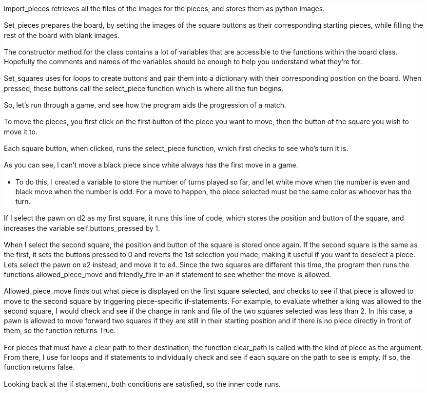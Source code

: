   

import\_pieces retrieves all the files of the images for the pieces, and stores them as python images.

  

Set\_pieces prepares the board, by setting the images of the square buttons as their corresponding starting pieces, while filling the rest of the board with blank images.

  

The constructor method for the class contains a lot of variables that are accessible to the functions within the board class. Hopefully the comments and names of the variables should be enough to help you understand what they’re for.

  

Set\_squares uses for loops to create buttons and pair them into a dictionary with their corresponding position on the board. When pressed, these buttons call the select\_piece function which is where all the fun begins.

  

So, let’s run through a game, and see how the program aids the progression of a match.

  

To move the pieces, you first click on the first button of the piece you want to move, then the button of the square you wish to move it to.

Each square button, when clicked, runs the select\_piece function, which first checks to see who’s turn it is.

As you can see, I can’t move a black piece since white always has the first move in a game. 

-   To do this, I created a variable to store the number of turns played so far, and let white move when the number is even and black move when the number is odd. For a move to happen, the piece selected must be the same color as whoever has the turn.
    

If I select the pawn on d2 as my first square, it runs this line of code, which stores the position and button of the square, and increases the variable self.buttons\_pressed by 1.

When I select the second square, the position and button of the square is stored once again. If the second square is the same as the first, it sets the buttons pressed to 0 and reverts the 1st selection you made, making it useful if you want to deselect a piece. Lets select the pawn on e2 instead, and move it to e4. Since the two squares are different this time, the program then runs the functions allowed\_piece\_move and friendly\_fire in an if statement to see whether the move is allowed.

Allowed\_piece\_move finds out what piece is displayed on the first square selected, and checks to see if that piece is allowed to move to the second square by triggering piece-specific if-statements. For example, to evaluate whether a king was allowed to the second square, I would check and see if the change in rank and file of the two squares selected was less than 2. In this case, a pawn is allowed to move forward two squares if they are still in their starting position and if there is no piece directly in front of them, so the function returns True.

For pieces that must have a clear path to their destination, the function clear\_path is called with the kind of piece as the argument. From there, I use for loops and if statements to individually check and see if each square on the path to see is empty. If so, the function returns false. 

Looking back at the if statement, both conditions are satisfied, so the inner code runs.
